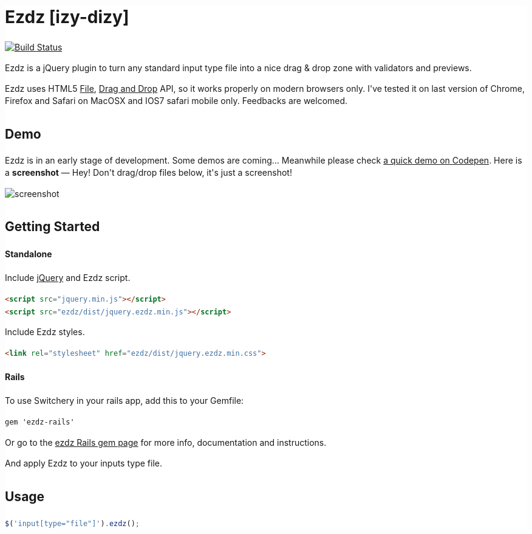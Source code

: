 # Ezdz [izy-dizy]

[![Build Status](https://travis-ci.org/jaysalvat/ezdz.png)](https://travis-ci.org/jaysalvat/ezdz)

Ezdz is a jQuery plugin to turn any standard input type file into a nice drag & drop zone with validators and previews.

Ezdz uses HTML5 [File](http://www.w3.org/TR/FileAPI/), [Drag and Drop](http://www.w3.org/TR/2011/WD-html5-20110525/dnd.html) API, so it works properly on modern browsers only. I've tested it on last version of Chrome, Firefox and Safari on MacOSX and IOS7 safari mobile only. Feedbacks are welcomed.

## Demo

Ezdz is in an early stage of development. Some demos are coming... Meanwhile please check [a quick demo on Codepen](http://codepen.io/jaysalvat/full/wjFcn).
Here is a **screenshot** — Hey! Don't drag/drop files below, it's just a screenshot!

![screenshot](http://jaysalvat.github.io/ezdz/img/ezdz.png "Ezdz dropzone screenshot")

## Getting Started

#### Standalone

Include [jQuery](http://code.jquery.com/jquery.min.js) and Ezdz script.

```html
<script src="jquery.min.js"></script>
<script src="ezdz/dist/jquery.ezdz.min.js"></script>
```

Include Ezdz styles.

```html
<link rel="stylesheet" href="ezdz/dist/jquery.ezdz.min.css">
```

#### Rails

To use Switchery in your rails app, add this to your Gemfile:

```
gem 'ezdz-rails'
```

Or go to the [ezdz Rails gem page](https://github.com/YourCursus/ezdz-rails) for more info, documentation and instructions.


And apply Ezdz to your inputs type file.

## Usage

```javascript
$('input[type="file"]').ezdz();
```
